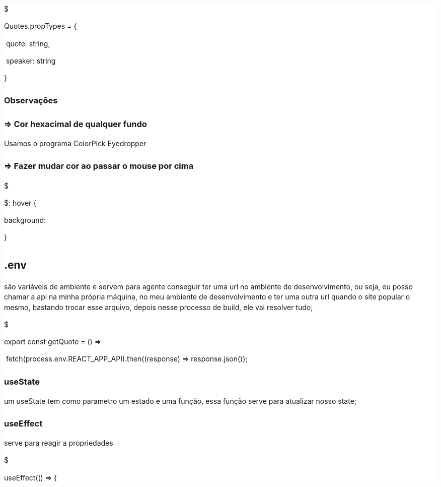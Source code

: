 $

Quotes.propTypes = {

​	quote: string,

​	speaker: string

}



### Observações

### => Cor hexacimal de qualquer fundo

Usamos o programa ColorPick Eyedropper



### => Fazer mudar cor ao passar o mouse por cima

$

$: hover {

background: 

}



## .env

são variáveis de ambiente e servem para agente conseguir ter uma url no ambiente de desenvolvimento, ou seja, eu posso chamar a api na minha própria máquina, no meu ambiente de desenvolvimento e ter uma outra url quando o site popular o mesmo, bastando trocar esse arquivo, depois nesse processo de build, ele vai resolver tudo;

$ 

export const getQuote = () =>

​	fetch(process.env.REACT_APP_API).then((response) => response.json());



### useState

um useState tem como parametro um estado e uma função, essa função serve para atualizar nosso state;



### useEffect

serve para reagir a propriedades

$

useEffect(() => {
